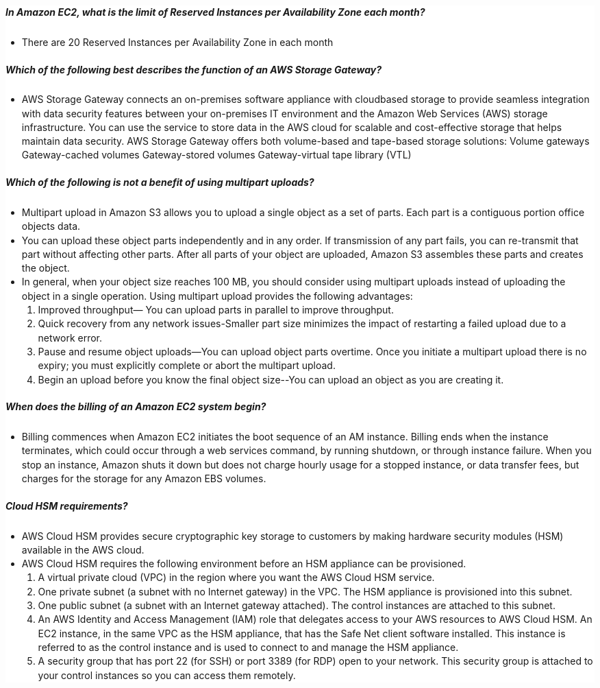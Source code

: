 ##### In Amazon EC2, what is the limit of Reserved Instances per Availability Zone each month? 

- There are 20 Reserved Instances per Availability Zone in each month

##### Which of the following best describes the function of an AWS Storage Gateway?
- AWS Storage Gateway connects an on-premises software appliance with cloudbased storage to provide seamless integration with data security features between your on-premises IT environment and the Amazon Web Services (AWS) storage infrastructure. You can use the service to store data in the AWS cloud for scalable and cost-effective storage that helps maintain data security. AWS Storage Gateway offers both volume-based and tape-based storage solutions: Volume gateways Gateway-cached volumes Gateway-stored volumes Gateway-virtual tape library (VTL)


##### Which of the following is not a benefit of using multipart uploads? 
- Multipart upload in Amazon S3 allows you to upload a single object as a set of parts. Each part is a contiguous portion office objects data. 
- You can upload these object parts independently and in any order. If transmission of any part fails, you can re-transmit that part without affecting other parts. After all parts of your object are uploaded, Amazon S3 assembles these parts and creates the object. 
- In general, when your object size reaches 100 MB, you should consider using multipart uploads instead of uploading the object in a single operation. Using multipart upload provides the following advantages:
	1. Improved throughput— You can upload parts in parallel to improve throughput. 
	2. Quick recovery from any network issues-Smaller part size minimizes the impact of restarting a failed upload due to a network error. 
	3. Pause and resume object uploads—You can upload object parts overtime. Once you initiate a multipart upload there is no expiry; you must explicitly complete or abort the multipart upload.
	4. Begin an upload before you know the final object size--You can upload an object as you are creating it.


##### When does the billing of an Amazon EC2 system begin? 
- Billing commences when Amazon EC2 initiates the boot sequence of an AM instance. Billing ends when the instance terminates, which could occur through a web services command, by running shutdown, or through instance failure. When you stop an instance, Amazon shuts it down but does not charge hourly usage for a stopped instance, or data transfer fees, but charges for the storage for any Amazon EBS volumes.

##### Cloud HSM requirements?
- AWS Cloud HSM provides secure cryptographic key storage to customers by making hardware security modules (HSM) available in the AWS cloud. 
- AWS Cloud HSM requires the following environment before an HSM appliance can be provisioned. 
	1. A virtual private cloud (VPC) in the region where you want the AWS Cloud HSM service. 
	1. One private subnet (a subnet with no Internet gateway) in the VPC. The HSM appliance is provisioned into this subnet. 
	3. One public subnet (a subnet with an Internet gateway attached). The control instances are attached to this subnet. 
	4. An AWS Identity and Access Management (IAM) role that delegates access to your AWS resources to AWS Cloud HSM. An EC2 instance, in the same VPC as the HSM appliance, that has the Safe Net client software installed. This instance is referred to as the control instance and is used to connect to and manage the HSM appliance. 
	5. A security group that has port 22 (for SSH) or port 3389 (for RDP) open to your network. This security group is attached to your control instances so you can access them remotely.
